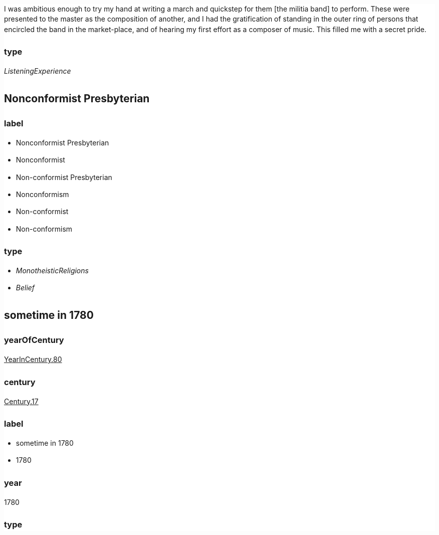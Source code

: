 
I was ambitious enough to try my hand at writing a march and quickstep for them [the militia band] to perform. These were presented to the master as the composition of another, and I had the gratification of standing in the outer ring of persons that encircled the band in the market-place, and of hearing my first effort as a composer of music. This filled me with a secret pride. 

### type


*ListeningExperience*

## Nonconformist Presbyterian

### label

 - Nonconformist Presbyterian

 - Nonconformist

 - Non-conformist Presbyterian

 - Nonconformism

 - Non-conformist

 - Non-conformism

### type

 - *MonotheisticReligions*

 - *Belief*

## sometime in 1780

### yearOfCentury


[YearInCentury.80](#YearInCentury.80)

### century


[Century.17](#Century.17)

### label

 - sometime in 1780

 - 1780

### year


1780

### type
